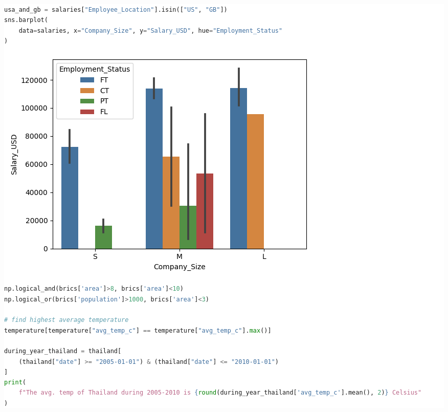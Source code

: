 ```python
usa_and_gb = salaries["Employee_Location"].isin(["US", "GB"])
sns.barplot(
    data=salaries, x="Company_Size", y="Salary_USD", hue="Employment_Status"
)
```

![](img19.png)

```python
np.logical_and(brics['area']>8, brics['area']<10)
np.logical_or(brics['population']>1000, brics['area']<3)

# find highest average temperature
temperature[temperature["avg_temp_c"] == temperature["avg_temp_c"].max()]

during_year_thailand = thailand[
    (thailand["date"] >= "2005-01-01") & (thailand["date"] <= "2010-01-01")
]
print(
    f"The avg. temp of Thailand during 2005-2010 is {round(during_year_thailand['avg_temp_c'].mean(), 2)} Celsius"
)
```
